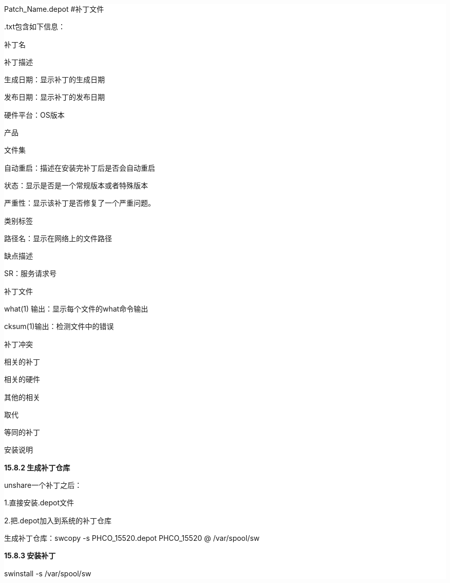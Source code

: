 Patch_Name.depot #补丁文件

.txt包含如下信息：

补丁名

补丁描述

生成日期：显示补丁的生成日期

发布日期：显示补丁的发布日期

硬件平台：OS版本

产品

文件集

自动重启：描述在安装完补丁后是否会自动重启

状态：显示是否是一个常规版本或者特殊版本

严重性：显示该补丁是否修复了一个严重问题。

类别标签

路径名：显示在网络上的文件路径

缺点描述

SR：服务请求号

补丁文件

what(1) 输出：显示每个文件的what命令输出

cksum(1)输出：检测文件中的错误

补丁冲突

相关的补丁

相关的硬件

其他的相关

取代

等同的补丁

安装说明

**15.8.2 生成补丁仓库**

unshare一个补丁之后：

1.直接安装.depot文件

2.把.depot加入到系统的补丁仓库

生成补丁仓库：swcopy -s PHCO_15520.depot PHCO_15520 @ /var/spool/sw

**15.8.3 安装补丁**

swinstall -s /var/spool/sw
